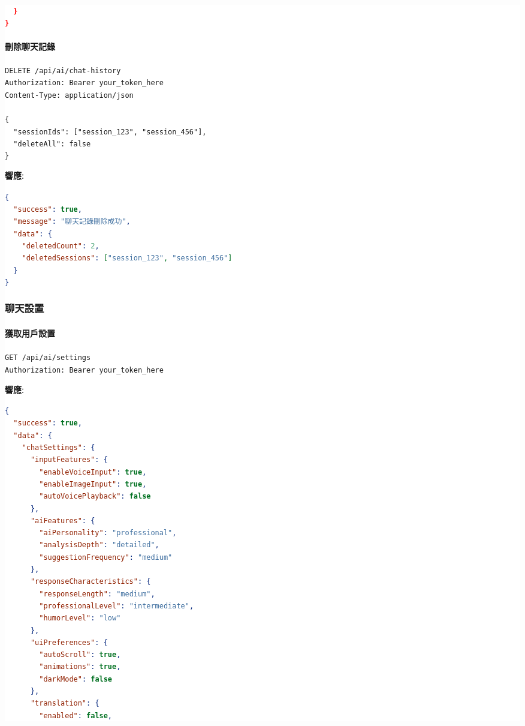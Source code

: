 ```json
  }
}
```

#### 刪除聊天記錄

```http
DELETE /api/ai/chat-history
Authorization: Bearer your_token_here
Content-Type: application/json

{
  "sessionIds": ["session_123", "session_456"],
  "deleteAll": false
}
```

**響應**:
```json
{
  "success": true,
  "message": "聊天記錄刪除成功",
  "data": {
    "deletedCount": 2,
    "deletedSessions": ["session_123", "session_456"]
  }
}
```

### 聊天設置

#### 獲取用戶設置

```http
GET /api/ai/settings
Authorization: Bearer your_token_here
```

**響應**:
```json
{
  "success": true,
  "data": {
    "chatSettings": {
      "inputFeatures": {
        "enableVoiceInput": true,
        "enableImageInput": true,
        "autoVoicePlayback": false
      },
      "aiFeatures": {
        "aiPersonality": "professional",
        "analysisDepth": "detailed",
        "suggestionFrequency": "medium"
      },
      "responseCharacteristics": {
        "responseLength": "medium",
        "professionalLevel": "intermediate",
        "humorLevel": "low"
      },
      "uiPreferences": {
        "autoScroll": true,
        "animations": true,
        "darkMode": false
      },
      "translation": {
        "enabled": false,
```